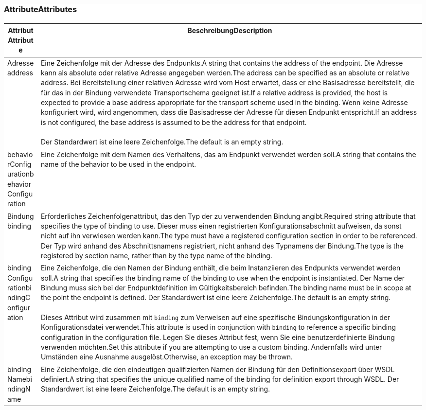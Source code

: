 ### <a name="attributes"></a><span data-ttu-id="e269b-110">Attribute</span><span class="sxs-lookup"><span data-stu-id="e269b-110">Attributes</span></span>  
  
|<span data-ttu-id="e269b-111">Attribut</span><span class="sxs-lookup"><span data-stu-id="e269b-111">Attribute</span></span>|<span data-ttu-id="e269b-112">Beschreibung</span><span class="sxs-lookup"><span data-stu-id="e269b-112">Description</span></span>|  
|---------------|-----------------|  
|<span data-ttu-id="e269b-113">Adresse</span><span class="sxs-lookup"><span data-stu-id="e269b-113">address</span></span>|<span data-ttu-id="e269b-114">Eine Zeichenfolge mit der Adresse des Endpunkts.</span><span class="sxs-lookup"><span data-stu-id="e269b-114">A string that contains the address of the endpoint.</span></span> <span data-ttu-id="e269b-115">Die Adresse kann als absolute oder relative Adresse angegeben werden.</span><span class="sxs-lookup"><span data-stu-id="e269b-115">The address can be specified as an absolute or relative address.</span></span> <span data-ttu-id="e269b-116">Bei Bereitstellung einer relativen Adresse wird vom Host erwartet, dass er eine Basisadresse bereitstellt, die für das in der Bindung verwendete Transportschema geeignet ist.</span><span class="sxs-lookup"><span data-stu-id="e269b-116">If a relative address is provided, the host is expected to provide a base address appropriate for the transport scheme used in the binding.</span></span> <span data-ttu-id="e269b-117">Wenn keine Adresse konfiguriert wird, wird angenommen, dass die Basisadresse der Adresse für diesen Endpunkt entspricht.</span><span class="sxs-lookup"><span data-stu-id="e269b-117">If an address is not configured, the base address is assumed to be the address for that endpoint.</span></span><br /><br /> <span data-ttu-id="e269b-118">Der Standardwert ist eine leere Zeichenfolge.</span><span class="sxs-lookup"><span data-stu-id="e269b-118">The default is an empty string.</span></span>|  
|<span data-ttu-id="e269b-119">behaviorConfiguration</span><span class="sxs-lookup"><span data-stu-id="e269b-119">behaviorConfiguration</span></span>|<span data-ttu-id="e269b-120">Eine Zeichenfolge mit dem Namen des Verhaltens, das am Endpunkt verwendet werden soll.</span><span class="sxs-lookup"><span data-stu-id="e269b-120">A string that contains the name of the behavior to be used in the endpoint.</span></span>|  
|<span data-ttu-id="e269b-121">Bindung</span><span class="sxs-lookup"><span data-stu-id="e269b-121">binding</span></span>|<span data-ttu-id="e269b-122">Erforderliches Zeichenfolgenattribut, das den Typ der zu verwendenden Bindung angibt.</span><span class="sxs-lookup"><span data-stu-id="e269b-122">Required string attribute that specifies the type of binding to use.</span></span> <span data-ttu-id="e269b-123">Dieser muss einen registrierten Konfigurationsabschnitt aufweisen, da sonst nicht auf ihn verwiesen werden kann.</span><span class="sxs-lookup"><span data-stu-id="e269b-123">The type must have a registered configuration section in order to be referenced.</span></span> <span data-ttu-id="e269b-124">Der Typ wird anhand des Abschnittsnamens registriert, nicht anhand des Typnamens der Bindung.</span><span class="sxs-lookup"><span data-stu-id="e269b-124">The type is the registered by section name, rather than by the type name of the binding.</span></span>|  
|<span data-ttu-id="e269b-125">bindingConfiguration</span><span class="sxs-lookup"><span data-stu-id="e269b-125">bindingConfiguration</span></span>|<span data-ttu-id="e269b-126">Eine Zeichenfolge, die den Namen der Bindung enthält, die beim Instanziieren des Endpunkts verwendet werden soll.</span><span class="sxs-lookup"><span data-stu-id="e269b-126">A string that specifies the binding name of the binding to use when the endpoint is instantiated.</span></span> <span data-ttu-id="e269b-127">Der Name der Bindung muss sich bei der Endpunktdefinition im Gültigkeitsbereich befinden.</span><span class="sxs-lookup"><span data-stu-id="e269b-127">The binding name must be in scope at the point the endpoint is defined.</span></span> <span data-ttu-id="e269b-128">Der Standardwert ist eine leere Zeichenfolge.</span><span class="sxs-lookup"><span data-stu-id="e269b-128">The default is an empty string.</span></span><br /><br /> <span data-ttu-id="e269b-129">Dieses Attribut wird zusammen mit `binding` zum Verweisen auf eine spezifische Bindungskonfiguration in der Konfigurationsdatei verwendet.</span><span class="sxs-lookup"><span data-stu-id="e269b-129">This attribute is used in conjunction with `binding` to reference a specific binding configuration in the configuration file.</span></span> <span data-ttu-id="e269b-130">Legen Sie dieses Attribut fest, wenn Sie eine benutzerdefinierte Bindung verwenden möchten.</span><span class="sxs-lookup"><span data-stu-id="e269b-130">Set this attribute if you are attempting to use a custom binding.</span></span> <span data-ttu-id="e269b-131">Andernfalls wird unter Umständen eine Ausnahme ausgelöst.</span><span class="sxs-lookup"><span data-stu-id="e269b-131">Otherwise, an exception may be thrown.</span></span>|  
|<span data-ttu-id="e269b-132">bindingName</span><span class="sxs-lookup"><span data-stu-id="e269b-132">bindingName</span></span>|<span data-ttu-id="e269b-133">Eine Zeichenfolge, die den eindeutigen qualifizierten Namen der Bindung für den Definitionsexport über WSDL definiert.</span><span class="sxs-lookup"><span data-stu-id="e269b-133">A string that specifies the unique qualified name of the binding for definition export through WSDL.</span></span> <span data-ttu-id="e269b-134">Der Standardwert ist eine leere Zeichenfolge.</span><span class="sxs-lookup"><span data-stu-id="e269b-134">The default is an empty string.</span></span>|  